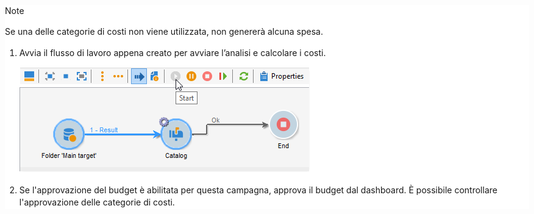    >[!NOTE]
   >
   >Se una delle categorie di costi non viene utilizzata, non genererà alcuna spesa.

1. Avvia il flusso di lavoro appena creato per avviare l’analisi e calcolare i costi.

   ![](assets/s_user_cost_mgmt_sample_10.png)

1. Se l&#39;approvazione del budget è abilitata per questa campagna, approva il budget dal dashboard. È possibile controllare l&#39;approvazione delle categorie di costi.
